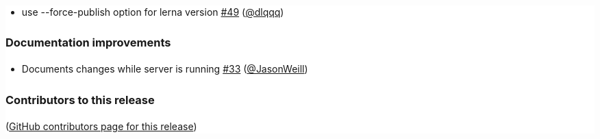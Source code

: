- use --force-publish option for lerna version [#49](https://github.com/jupyterlab/jupyter-ai/pull/49) ([@dlqqq](https://github.com/dlqqq))

### Documentation improvements

- Documents changes while server is running [#33](https://github.com/jupyterlab/jupyter-ai/pull/33) ([@JasonWeill](https://github.com/JasonWeill))

### Contributors to this release

([GitHub contributors page for this release](https://github.com/jupyterlab/jupyter-ai/graphs/contributors?from=2023-04-06&to=2023-04-11&type=c))

